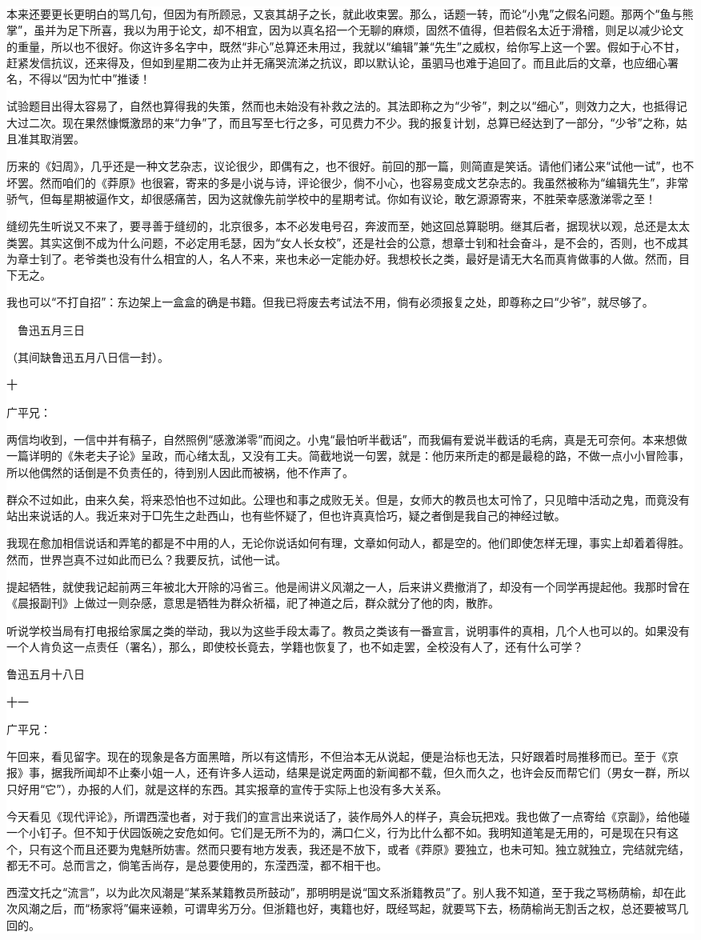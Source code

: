 本来还要更长更明白的骂几句，但因为有所顾忌，又哀其胡子之长，就此收束罢。那么，话题一转，而论“小鬼”之假名问题。那两个“鱼与熊掌”，虽并为足下所喜，我以为用于论文，却不相宜，因为以真名招一个无聊的麻烦，固然不值得，但若假名太近于滑稽，则足以减少论文的重量，所以也不很好。你这许多名字中，既然“非心”总算还未用过，我就以“编辑”兼“先生”之威权，给你写上这一个罢。假如于心不甘，赶紧发信抗议，还来得及，但如到星期二夜为止并无痛哭流涕之抗议，即以默认论，虽驷马也难于追回了。而且此后的文章，也应细心署名，不得以“因为忙中”推诿！

试验题目出得太容易了，自然也算得我的失策，然而也未始没有补救之法的。其法即称之为“少爷”，刺之以“细心”，则效力之大，也抵得记大过二次。现在果然慷慨激昂的来“力争”了，而且写至七行之多，可见费力不少。我的报复计划，总算已经达到了一部分，“少爷”之称，姑且准其取消罢。　

历来的《妇周》，几乎还是一种文艺杂志，议论很少，即偶有之，也不很好。前回的那一篇，则简直是笑话。请他们诸公来“试他一试”，也不坏罢。然而咱们的《莽原》也很窘，寄来的多是小说与诗，评论很少，倘不小心，也容易变成文艺杂志的。我虽然被称为“编辑先生”，非常骄气，但每星期被逼作文，却很感痛苦，因为这就像先前学校中的星期考试。你如有议论，敢乞源源寄来，不胜荣幸感激涕零之至！

缝纫先生听说又不来了，要寻善于缝纫的，北京很多，本不必发电号召，奔波而至，她这回总算聪明。继其后者，据现状以观，总还是太太类罢。其实这倒不成为什么问题，不必定用毛瑟，因为“女人长女校”，还是社会的公意，想章士钊和社会奋斗，是不会的，否则，也不成其为章士钊了。老爷类也没有什么相宜的人，名人不来，来也未必一定能办好。我想校长之类，最好是请无大名而真肯做事的人做。然而，目下无之。

我也可以“不打自招”：东边架上一盒盒的确是书籍。但我已将废去考试法不用，倘有必须报复之处，即尊称之曰“少爷”，就尽够了。

  

　鲁迅五月三日

（其间缺鲁迅五月八日信一封）。

  

十

  

广平兄：

两信均收到，一信中并有稿子，自然照例“感激涕零”而阅之。小鬼“最怕听半截话”，而我偏有爱说半截话的毛病，真是无可奈何。本来想做一篇详明的《朱老夫子论》呈政，而心绪太乱，又没有工夫。简截地说一句罢，就是：他历来所走的都是最稳的路，不做一点小小冒险事，所以他偶然的话倒是不负责任的，待到别人因此而被祸，他不作声了。

群众不过如此，由来久矣，将来恐怕也不过如此。公理也和事之成败无关。但是，女师大的教员也太可怜了，只见暗中活动之鬼，而竟没有站出来说话的人。我近来对于□先生之赴西山，也有些怀疑了，但也许真真恰巧，疑之者倒是我自己的神经过敏。

我现在愈加相信说话和弄笔的都是不中用的人，无论你说话如何有理，文章如何动人，都是空的。他们即使怎样无理，事实上却着着得胜。然而，世界岂真不过如此而已么？我要反抗，试他一试。

提起牺牲，就使我记起前两三年被北大开除的冯省三。他是闹讲义风潮之一人，后来讲义费撤消了，却没有一个同学再提起他。我那时曾在《晨报副刊》上做过一则杂感，意思是牺牲为群众祈福，祀了神道之后，群众就分了他的肉，散胙。

听说学校当局有打电报给家属之类的举动，我以为这些手段太毒了。教员之类该有一番宣言，说明事件的真相，几个人也可以的。如果没有一个人肯负这一点责任（署名），那么，即使校长竟去，学籍也恢复了，也不如走罢，全校没有人了，还有什么可学？

  

鲁迅五月十八日

  

十一

  

广平兄：

午回来，看见留字。现在的现象是各方面黑暗，所以有这情形，不但治本无从说起，便是治标也无法，只好跟着时局推移而已。至于《京报》事，据我所闻却不止秦小姐一人，还有许多人运动，结果是说定两面的新闻都不载，但久而久之，也许会反而帮它们（男女一群，所以只好用“它”），办报的人们，就是这样的东西。其实报章的宣传于实际上也没有多大关系。

今天看见《现代评论》，所谓西滢也者，对于我们的宣言出来说话了，装作局外人的样子，真会玩把戏。我也做了一点寄给《京副》，给他碰一个小钉子。但不知于伏园饭碗之安危如何。它们是无所不为的，满口仁义，行为比什么都不如。我明知道笔是无用的，可是现在只有这个，只有这个而且还要为鬼魅所妨害。然而只要有地方发表，我还是不放下，或者《莽原》要独立，也未可知。独立就独立，完结就完结，都无不可。总而言之，倘笔舌尚存，是总要使用的，东滢西滢，都不相干也。

西滢文托之“流言”，以为此次风潮是“某系某籍教员所鼓动”，那明明是说“国文系浙籍教员”了。别人我不知道，至于我之骂杨荫榆，却在此次风潮之后，而“杨家将”偏来诬赖，可谓卑劣万分。但浙籍也好，夷籍也好，既经骂起，就要骂下去，杨荫榆尚无割舌之权，总还要被骂几回的。
